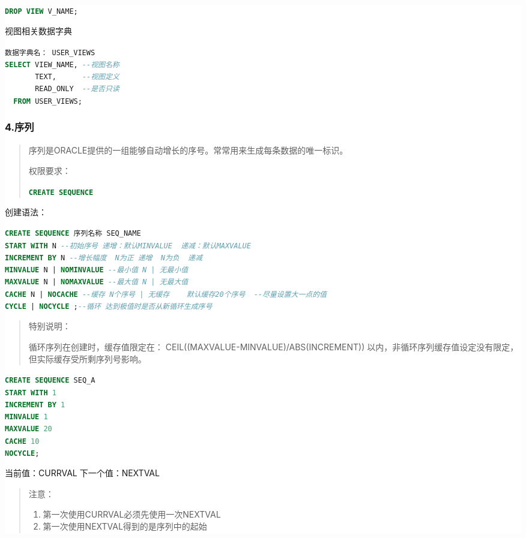 ```SQL
DROP VIEW V_NAME;
```

视图相关数据字典

```SQL
数据字典名： USER_VIEWS
SELECT VIEW_NAME, --视图名称
       TEXT,      --视图定义
       READ_ONLY  --是否只读
  FROM USER_VIEWS;
```

### 4.序列

> 序列是ORACLE提供的一组能够自动增长的序号。常常用来生成每条数据的唯一标识。
>
> 权限要求：
>
> ```SQL
> CREATE SEQUENCE 
> ```

创建语法：

```SQL
CREATE SEQUENCE 序列名称 SEQ_NAME
START WITH N --初始序号 递增：默认MINVALUE  递减：默认MAXVALUE
INCREMENT BY N --增长幅度  N为正 递增  N为负  递减
MINVALUE N | NOMINVALUE --最小值 N | 无最小值
MAXVALUE N | NOMAXVALUE --最大值 N | 无最大值
CACHE N | NOCACHE --缓存 N个序号 | 无缓存    默认缓存20个序号  --尽量设置大一点的值
CYCLE | NOCYCLE ;--循环 达到极值时是否从新循环生成序号
```

> 特别说明：
>
> 循环序列在创建时，缓存值限定在：
> CEIL((MAXVALUE-MINVALUE)/ABS(INCREMENT)) 以内，非循环序列缓存值设定没有限定，但实际缓存受所剩序列号影响。

```SQL
CREATE SEQUENCE SEQ_A
START WITH 1
INCREMENT BY 1
MINVALUE 1
MAXVALUE 20
CACHE 10
NOCYCLE;
```

当前值：CURRVAL
下一个值：NEXTVAL

> 注意：
>
> 1. 第一次使用CURRVAL必须先使用一次NEXTVAL
> 2. 第一次使用NEXTVAL得到的是序列中的起始
